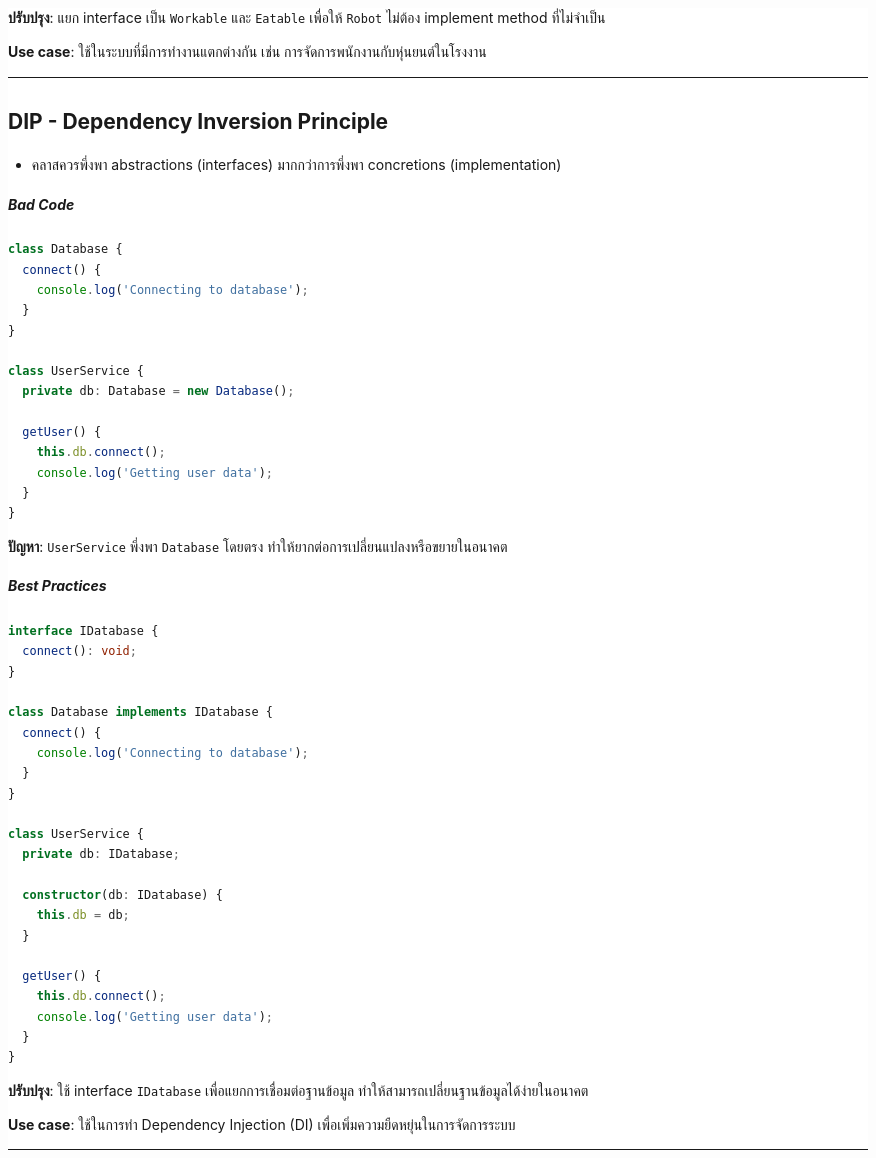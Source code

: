 **ปรับปรุง**: แยก interface เป็น `Workable` และ `Eatable` เพื่อให้ `Robot` ไม่ต้อง implement method ที่ไม่จำเป็น

**Use case**: ใช้ในระบบที่มีการทำงานแตกต่างกัน เช่น การจัดการพนักงานกับหุ่นยนต์ในโรงงาน

---

## DIP - Dependency Inversion Principle

- คลาสควรพึ่งพา abstractions (interfaces) มากกว่าการพึ่งพา concretions (implementation)

##### Bad Code

```typescript
class Database {
  connect() {
    console.log('Connecting to database');
  }
}

class UserService {
  private db: Database = new Database();

  getUser() {
    this.db.connect();
    console.log('Getting user data');
  }
}
```

**ปัญหา**: `UserService` พึ่งพา `Database` โดยตรง ทำให้ยากต่อการเปลี่ยนแปลงหรือขยายในอนาคต

##### Best Practices

```typescript
interface IDatabase {
  connect(): void;
}

class Database implements IDatabase {
  connect() {
    console.log('Connecting to database');
  }
}

class UserService {
  private db: IDatabase;

  constructor(db: IDatabase) {
    this.db = db;
  }

  getUser() {
    this.db.connect();
    console.log('Getting user data');
  }
}
```

**ปรับปรุง**: ใช้ interface `IDatabase` เพื่อแยกการเชื่อมต่อฐานข้อมูล ทำให้สามารถเปลี่ยนฐานข้อมูลได้ง่ายในอนาคต

**Use case**: ใช้ในการทำ Dependency Injection (DI) เพื่อเพิ่มความยืดหยุ่นในการจัดการระบบ

---
